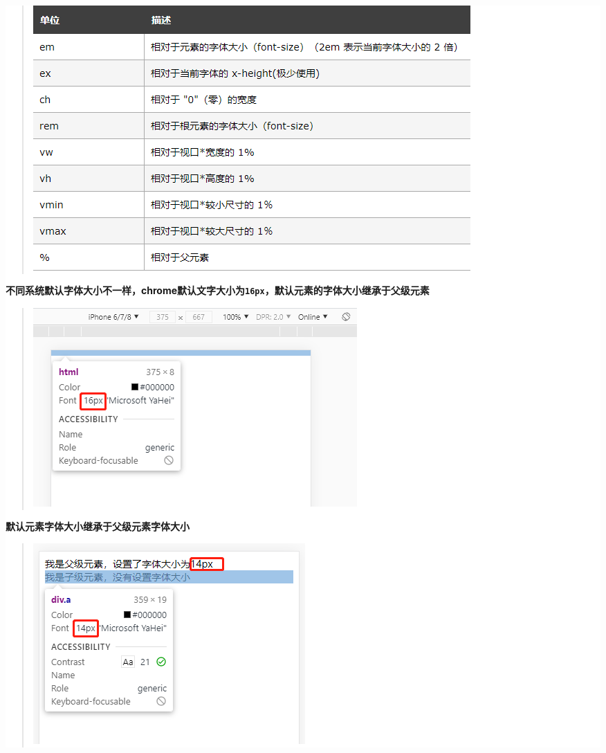 >![unit](./imgs/3-unit.png)

**不同系统默认字体大小不一样，chrome默认文字大小为`16px`，默认元素的字体大小继承于父级元素**

>![fs](./imgs/4-default-fs.png) 

**默认元素字体大小继承于父级元素字体大小**

>![fs-1](./imgs/5-default-fs-1.png)
